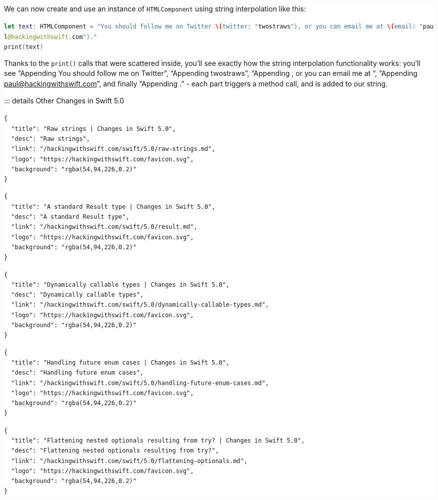 We can now create and use an instance of `HTMLComponent` using string interpolation like this:

```swift
let text: HTMLComponent = "You should follow me on Twitter \(twitter: "twostraws"), or you can email me at \(email: "paul@hackingwithswift.com")."
print(text)
```

Thanks to the `print()` calls that were scattered inside, you’ll see exactly how the string interpolation functionality works: you’ll see “Appending You should follow me on Twitter”, “Appending twostraws”, “Appending , or you can email me at “, “Appending paul@hackingwithswift.com”, and finally “Appending .” - each part triggers a method call, and is added to our string.

::: details Other Changes in Swift 5.0

```component VPCard
{
  "title": "Raw strings | Changes in Swift 5.0",
  "desc": "Raw strings",
  "link": "/hackingwithswift.com/swift/5.0/raw-strings.md",
  "logo": "https://hackingwithswift.com/favicon.svg",
  "background": "rgba(54,94,226,0.2)"
}
```

```component VPCard
{
  "title": "A standard Result type | Changes in Swift 5.0",
  "desc": "A standard Result type",
  "link": "/hackingwithswift.com/swift/5.0/result.md",
  "logo": "https://hackingwithswift.com/favicon.svg",
  "background": "rgba(54,94,226,0.2)"
}
```

```component VPCard
{
  "title": "Dynamically callable types | Changes in Swift 5.0",
  "desc": "Dynamically callable types",
  "link": "/hackingwithswift.com/swift/5.0/dynamically-callable-types.md",
  "logo": "https://hackingwithswift.com/favicon.svg",
  "background": "rgba(54,94,226,0.2)"
}
```

```component VPCard
{
  "title": "Handling future enum cases | Changes in Swift 5.0",
  "desc": "Handling future enum cases",
  "link": "/hackingwithswift.com/swift/5.0/handling-future-enum-cases.md",
  "logo": "https://hackingwithswift.com/favicon.svg",
  "background": "rgba(54,94,226,0.2)"
}
```

```component VPCard
{
  "title": "Flattening nested optionals resulting from try? | Changes in Swift 5.0",
  "desc": "Flattening nested optionals resulting from try?",
  "link": "/hackingwithswift.com/swift/5.0/flattening-optionals.md",
  "logo": "https://hackingwithswift.com/favicon.svg",
  "background": "rgba(54,94,226,0.2)"
}
```
